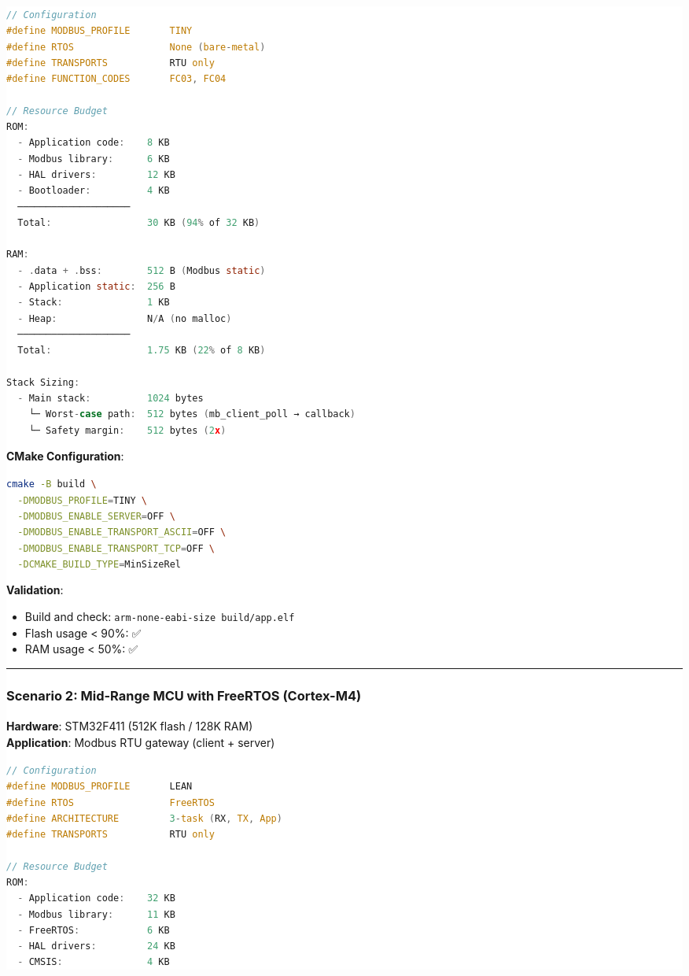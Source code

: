 ```c
// Configuration
#define MODBUS_PROFILE       TINY
#define RTOS                 None (bare-metal)
#define TRANSPORTS           RTU only
#define FUNCTION_CODES       FC03, FC04

// Resource Budget
ROM:
  - Application code:    8 KB
  - Modbus library:      6 KB
  - HAL drivers:         12 KB
  - Bootloader:          4 KB
  ────────────────────
  Total:                 30 KB (94% of 32 KB)

RAM:
  - .data + .bss:        512 B (Modbus static)
  - Application static:  256 B
  - Stack:               1 KB
  - Heap:                N/A (no malloc)
  ────────────────────
  Total:                 1.75 KB (22% of 8 KB)

Stack Sizing:
  - Main stack:          1024 bytes
    └─ Worst-case path:  512 bytes (mb_client_poll → callback)
    └─ Safety margin:    512 bytes (2x)
```

**CMake Configuration**:
```bash
cmake -B build \
  -DMODBUS_PROFILE=TINY \
  -DMODBUS_ENABLE_SERVER=OFF \
  -DMODBUS_ENABLE_TRANSPORT_ASCII=OFF \
  -DMODBUS_ENABLE_TRANSPORT_TCP=OFF \
  -DCMAKE_BUILD_TYPE=MinSizeRel
```

**Validation**:
- Build and check: `arm-none-eabi-size build/app.elf`
- Flash usage < 90%: ✅
- RAM usage < 50%: ✅

---

### Scenario 2: Mid-Range MCU with FreeRTOS (Cortex-M4)

**Hardware**: STM32F411 (512K flash / 128K RAM)  
**Application**: Modbus RTU gateway (client + server)

```c
// Configuration
#define MODBUS_PROFILE       LEAN
#define RTOS                 FreeRTOS
#define ARCHITECTURE         3-task (RX, TX, App)
#define TRANSPORTS           RTU only

// Resource Budget
ROM:
  - Application code:    32 KB
  - Modbus library:      11 KB
  - FreeRTOS:            6 KB
  - HAL drivers:         24 KB
  - CMSIS:               4 KB
```
